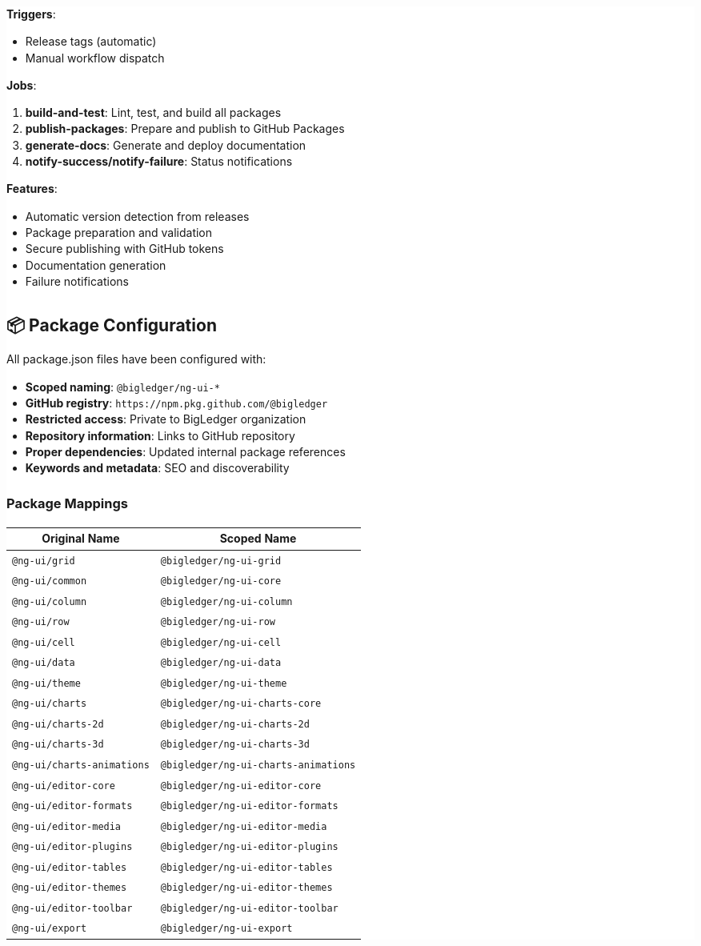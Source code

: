 **Triggers**:
- Release tags (automatic)
- Manual workflow dispatch

**Jobs**:
1. **build-and-test**: Lint, test, and build all packages
2. **publish-packages**: Prepare and publish to GitHub Packages
3. **generate-docs**: Generate and deploy documentation
4. **notify-success/notify-failure**: Status notifications

**Features**:
- Automatic version detection from releases
- Package preparation and validation
- Secure publishing with GitHub tokens
- Documentation generation
- Failure notifications

## 📦 Package Configuration

All package.json files have been configured with:

- **Scoped naming**: `@bigledger/ng-ui-*`
- **GitHub registry**: `https://npm.pkg.github.com/@bigledger`
- **Restricted access**: Private to BigLedger organization
- **Repository information**: Links to GitHub repository
- **Proper dependencies**: Updated internal package references
- **Keywords and metadata**: SEO and discoverability

### Package Mappings

| Original Name | Scoped Name |
|---------------|-------------|
| `@ng-ui/grid` | `@bigledger/ng-ui-grid` |
| `@ng-ui/common` | `@bigledger/ng-ui-core` |
| `@ng-ui/column` | `@bigledger/ng-ui-column` |
| `@ng-ui/row` | `@bigledger/ng-ui-row` |
| `@ng-ui/cell` | `@bigledger/ng-ui-cell` |
| `@ng-ui/data` | `@bigledger/ng-ui-data` |
| `@ng-ui/theme` | `@bigledger/ng-ui-theme` |
| `@ng-ui/charts` | `@bigledger/ng-ui-charts-core` |
| `@ng-ui/charts-2d` | `@bigledger/ng-ui-charts-2d` |
| `@ng-ui/charts-3d` | `@bigledger/ng-ui-charts-3d` |
| `@ng-ui/charts-animations` | `@bigledger/ng-ui-charts-animations` |
| `@ng-ui/editor-core` | `@bigledger/ng-ui-editor-core` |
| `@ng-ui/editor-formats` | `@bigledger/ng-ui-editor-formats` |
| `@ng-ui/editor-media` | `@bigledger/ng-ui-editor-media` |
| `@ng-ui/editor-plugins` | `@bigledger/ng-ui-editor-plugins` |
| `@ng-ui/editor-tables` | `@bigledger/ng-ui-editor-tables` |
| `@ng-ui/editor-themes` | `@bigledger/ng-ui-editor-themes` |
| `@ng-ui/editor-toolbar` | `@bigledger/ng-ui-editor-toolbar` |
| `@ng-ui/export` | `@bigledger/ng-ui-export` |
